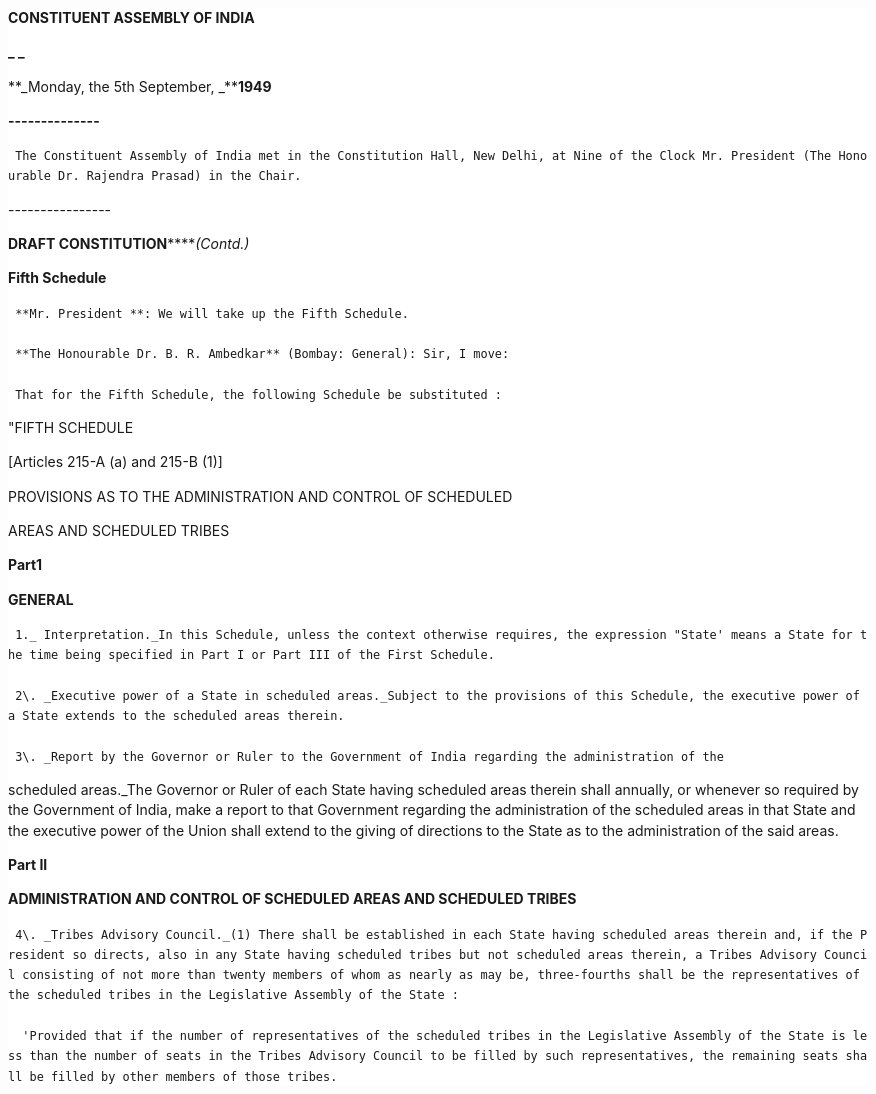 **CONSTITUENT ASSEMBLY OF INDIA**

**_ _**

**_Monday, the 5th September, _****1949**

**\--------------**

     The Constituent Assembly of India met in the Constitution Hall, New Delhi, at Nine of the Clock Mr. President (The Honourable Dr. Rajendra Prasad) in the Chair.



\----------------

**DRAFT CONSTITUTION******_(Contd.)_

**Fifth Schedule**



     **Mr. President **: We will take up the Fifth Schedule. 

     **The Honourable Dr. B. R. Ambedkar** (Bombay: General): Sir, I move: 

     That for the Fifth Schedule, the following Schedule be substituted :

"FIFTH SCHEDULE

[Articles 215-A (a) and 215-B (1)]

PROVISIONS AS TO THE ADMINISTRATION AND CONTROL OF SCHEDULED

AREAS AND SCHEDULED TRIBES

**Part1**

**GENERAL**

     1._ Interpretation._In this Schedule, unless the context otherwise requires, the expression "State' means a State for the time being specified in Part I or Part III of the First Schedule.

     2\. _Executive power of a State in scheduled areas._Subject to the provisions of this Schedule, the executive power of a State extends to the scheduled areas therein.

     3\. _Report by the Governor or Ruler to the Government of India regarding the administration of the  
scheduled areas._The Governor or Ruler of each State having scheduled areas
therein shall annually, or whenever so required by the Government of India,
make a report to that Government regarding the administration of the scheduled
areas in that State and the executive power of the Union shall extend to the
giving of directions to the State as to the administration of the said areas.

**Part II** 

**ADMINISTRATION AND CONTROL OF SCHEDULED AREAS AND SCHEDULED TRIBES**

     4\. _Tribes Advisory Council._(1) There shall be established in each State having scheduled areas therein and, if the President so directs, also in any State having scheduled tribes but not scheduled areas therein, a Tribes Advisory Council consisting of not more than twenty members of whom as nearly as may be, three-fourths shall be the representatives of the scheduled tribes in the Legislative Assembly of the State :

      'Provided that if the number of representatives of the scheduled tribes in the Legislative Assembly of the State is less than the number of seats in the Tribes Advisory Council to be filled by such representatives, the remaining seats shall be filled by other members of those tribes.
